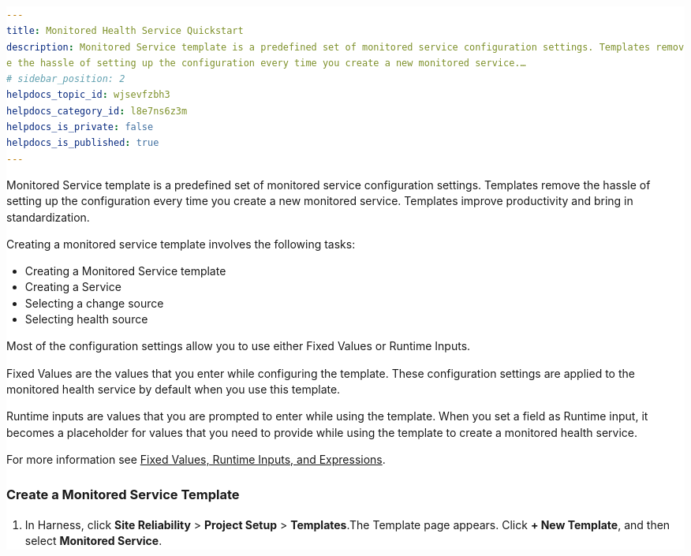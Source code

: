 ```yaml
---
title: Monitored Health Service Quickstart
description: Monitored Service template is a predefined set of monitored service configuration settings. Templates remove the hassle of setting up the configuration every time you create a new monitored service.…
# sidebar_position: 2
helpdocs_topic_id: wjsevfzbh3
helpdocs_category_id: l8e7ns6z3m
helpdocs_is_private: false
helpdocs_is_published: true
---
```


Monitored Service template is a predefined set of monitored service configuration settings. Templates remove the hassle of setting up the configuration every time you create a new monitored service. Templates improve productivity and bring in standardization.

Creating a monitored service template involves the following tasks:

* Creating a Monitored Service template
* Creating a Service
* Selecting a change source
* Selecting health source

Most of the configuration settings allow you to use either Fixed Values or Runtime Inputs.  

Fixed Values are the values that you enter while configuring the template. These configuration settings are applied to the monitored health service by default when you use this template.  

Runtime inputs are values that you are prompted to enter while using the template. When you set a field as Runtime input, it becomes a placeholder for values that you need to provide while using the template to create a monitored health service.  

For more information see [Fixed Values, Runtime Inputs, and Expressions](https://docs.harness.io/article/f6yobn7iq0-runtime-inputs#fixed-values-runtime-inputs-and-expressions).

### Create a Monitored Service Template

1. In Harness, click **Site Reliability** > **Project Setup** > **Templates**.The Template page appears. Click **+ New Template**, and then select **Monitored Service**.
